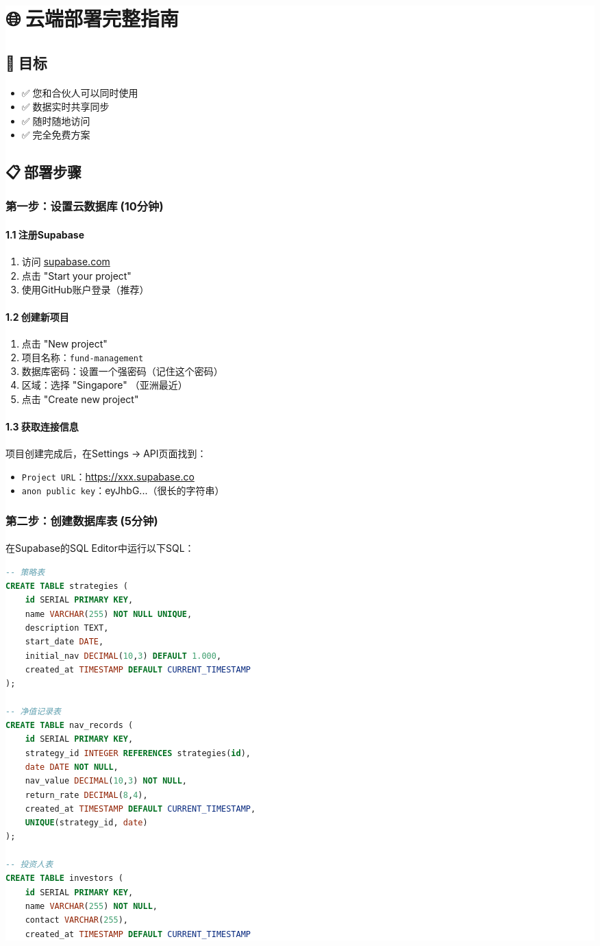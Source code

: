 # 🌐 云端部署完整指南

## 🎯 目标
- ✅ 您和合伙人可以同时使用
- ✅ 数据实时共享同步
- ✅ 随时随地访问
- ✅ 完全免费方案

## 📋 部署步骤

### 第一步：设置云数据库 (10分钟)

#### 1.1 注册Supabase
1. 访问 [supabase.com](https://supabase.com)
2. 点击 "Start your project"
3. 使用GitHub账户登录（推荐）

#### 1.2 创建新项目
1. 点击 "New project"
2. 项目名称：`fund-management`
3. 数据库密码：设置一个强密码（记住这个密码）
4. 区域：选择 "Singapore" （亚洲最近）
5. 点击 "Create new project"

#### 1.3 获取连接信息
项目创建完成后，在Settings → API页面找到：
- `Project URL`：https://xxx.supabase.co
- `anon public key`：eyJhbG...（很长的字符串）

### 第二步：创建数据库表 (5分钟)

在Supabase的SQL Editor中运行以下SQL：

```sql
-- 策略表
CREATE TABLE strategies (
    id SERIAL PRIMARY KEY,
    name VARCHAR(255) NOT NULL UNIQUE,
    description TEXT,
    start_date DATE,
    initial_nav DECIMAL(10,3) DEFAULT 1.000,
    created_at TIMESTAMP DEFAULT CURRENT_TIMESTAMP
);

-- 净值记录表
CREATE TABLE nav_records (
    id SERIAL PRIMARY KEY,
    strategy_id INTEGER REFERENCES strategies(id),
    date DATE NOT NULL,
    nav_value DECIMAL(10,3) NOT NULL,
    return_rate DECIMAL(8,4),
    created_at TIMESTAMP DEFAULT CURRENT_TIMESTAMP,
    UNIQUE(strategy_id, date)
);

-- 投资人表
CREATE TABLE investors (
    id SERIAL PRIMARY KEY,
    name VARCHAR(255) NOT NULL,
    contact VARCHAR(255),
    created_at TIMESTAMP DEFAULT CURRENT_TIMESTAMP
```